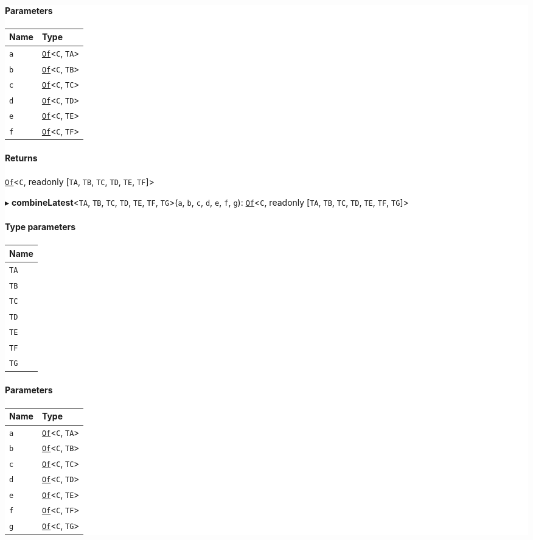 #### Parameters

| Name | Type |
| :------ | :------ |
| `a` | [`Of`](../modules/types.Containers.md#of)<`C`, `TA`\> |
| `b` | [`Of`](../modules/types.Containers.md#of)<`C`, `TB`\> |
| `c` | [`Of`](../modules/types.Containers.md#of)<`C`, `TC`\> |
| `d` | [`Of`](../modules/types.Containers.md#of)<`C`, `TD`\> |
| `e` | [`Of`](../modules/types.Containers.md#of)<`C`, `TE`\> |
| `f` | [`Of`](../modules/types.Containers.md#of)<`C`, `TF`\> |

#### Returns

[`Of`](../modules/types.Containers.md#of)<`C`, readonly [`TA`, `TB`, `TC`, `TD`, `TE`, `TF`]\>

▸ **combineLatest**<`TA`, `TB`, `TC`, `TD`, `TE`, `TF`, `TG`\>(`a`, `b`, `c`, `d`, `e`, `f`, `g`): [`Of`](../modules/types.Containers.md#of)<`C`, readonly [`TA`, `TB`, `TC`, `TD`, `TE`, `TF`, `TG`]\>

#### Type parameters

| Name |
| :------ |
| `TA` |
| `TB` |
| `TC` |
| `TD` |
| `TE` |
| `TF` |
| `TG` |

#### Parameters

| Name | Type |
| :------ | :------ |
| `a` | [`Of`](../modules/types.Containers.md#of)<`C`, `TA`\> |
| `b` | [`Of`](../modules/types.Containers.md#of)<`C`, `TB`\> |
| `c` | [`Of`](../modules/types.Containers.md#of)<`C`, `TC`\> |
| `d` | [`Of`](../modules/types.Containers.md#of)<`C`, `TD`\> |
| `e` | [`Of`](../modules/types.Containers.md#of)<`C`, `TE`\> |
| `f` | [`Of`](../modules/types.Containers.md#of)<`C`, `TF`\> |
| `g` | [`Of`](../modules/types.Containers.md#of)<`C`, `TG`\> |
